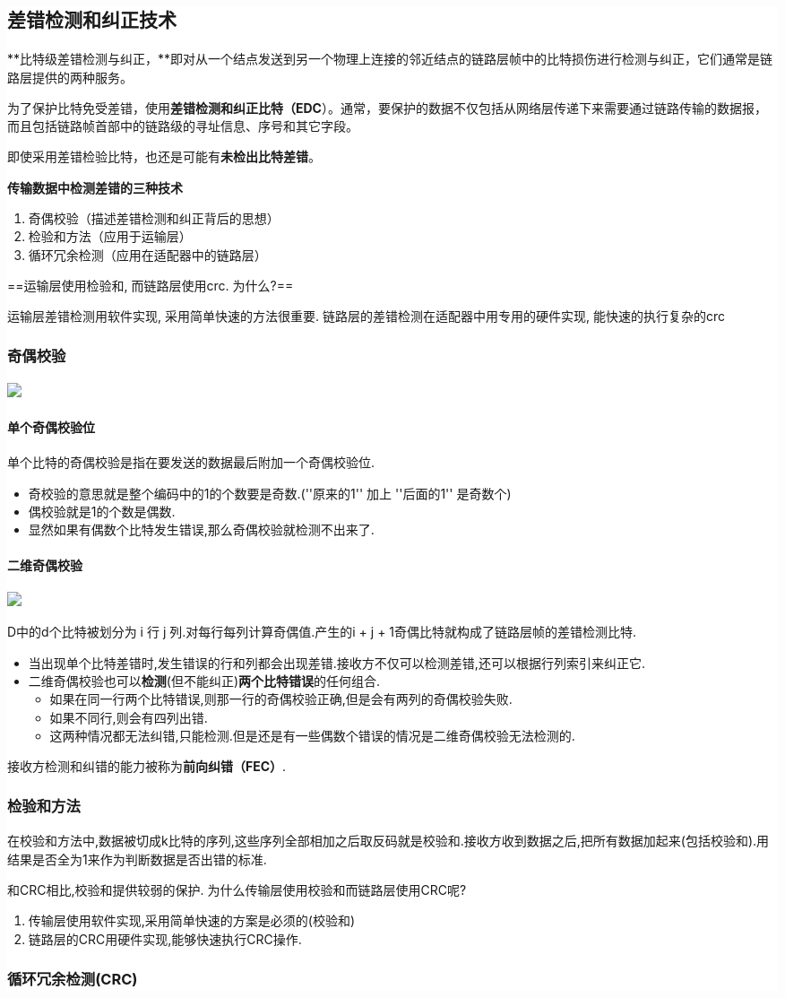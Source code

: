 ## 差错检测和纠正技术

**比特级差错检测与纠正，**即对从一个结点发送到另一个物理上连接的邻近结点的链路层帧中的比特损伤进行检测与纠正，它们通常是链路层提供的两种服务。

为了保护比特免受差错，使用**差错检测和纠正比特（EDC**）。通常，要保护的数据不仅包括从网络层传递下来需要通过链路传输的数据报，而且包括链路帧首部中的链路级的寻址信息、序号和其它字段。

即使采用差错检验比特，也还是可能有**未检出比特差错**。

**传输数据中检测差错的三种技术**

1. 奇偶校验（描述差错检测和纠正背后的思想）
2. 检验和方法（应用于运输层）
3. 循环冗余检测（应用在适配器中的链路层）

==运输层使用检验和, 而链路层使用crc. 为什么?==

运输层差错检测用软件实现, 采用简单快速的方法很重要.  链路层的差错检测在适配器中用专用的硬件实现, 能快速的执行复杂的crc

### 奇偶校验

![](https://wx2.sbimg.cn/2020/08/16/3GXn4.png)

#### 单个奇偶校验位

单个比特的奇偶校验是指在要发送的数据最后附加一个奇偶校验位.

- 奇校验的意思就是整个编码中的1的个数要是奇数.(''原来的1'' 加上 ''后面的1'' 是奇数个)
- 偶校验就是1的个数是偶数.
- 显然如果有偶数个比特发生错误,那么奇偶校验就检测不出来了.

#### 二维奇偶校验

![](https://wx1.sbimg.cn/2020/08/16/3GpMY.png)

D中的d个比特被划分为 i 行 j 列.对每行每列计算奇偶值.产生的i + j + 1奇偶比特就构成了链路层帧的差错检测比特.

- 当出现单个比特差错时,发生错误的行和列都会出现差错.接收方不仅可以检测差错,还可以根据行列索引来纠正它.
- 二维奇偶校验也可以**检测**(但不能纠正)**两个比特错误**的任何组合.
  - 如果在同一行两个比特错误,则那一行的奇偶校验正确,但是会有两列的奇偶校验失败.
  - 如果不同行,则会有四列出错.
  - 这两种情况都无法纠错,只能检测.但是还是有一些偶数个错误的情况是二维奇偶校验无法检测的.

接收方检测和纠错的能力被称为**前向纠错（FEC）**.

### 检验和方法

在校验和方法中,数据被切成k比特的序列,这些序列全部相加之后取反码就是校验和.接收方收到数据之后,把所有数据加起来(包括校验和).用结果是否全为1来作为判断数据是否出错的标准.

和CRC相比,校验和提供较弱的保护.
为什么传输层使用校验和而链路层使用CRC呢?

1. 传输层使用软件实现,采用简单快速的方案是必须的(校验和)
2. 链路层的CRC用硬件实现,能够快速执行CRC操作.

### 循环冗余检测(CRC)

